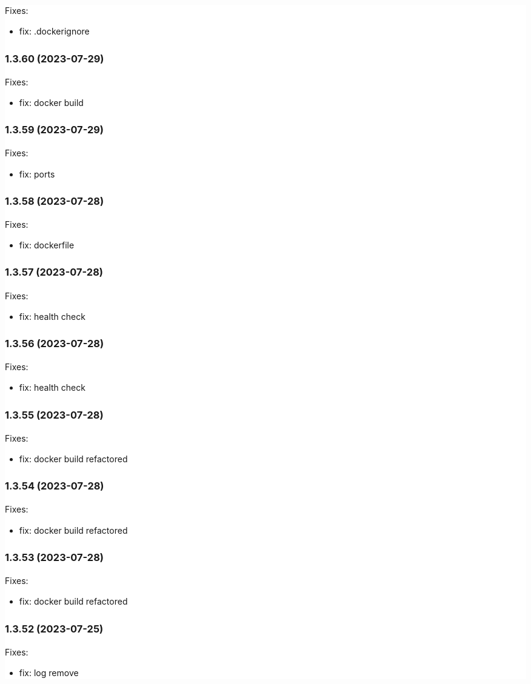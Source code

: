 Fixes:

- fix: .dockerignore

### 1.3.60 (2023-07-29)

Fixes:

- fix: docker build

### 1.3.59 (2023-07-29)

Fixes:

- fix: ports

### 1.3.58 (2023-07-28)

Fixes:

- fix: dockerfile

### 1.3.57 (2023-07-28)

Fixes:

- fix: health check

### 1.3.56 (2023-07-28)

Fixes:

- fix: health check

### 1.3.55 (2023-07-28)

Fixes:

- fix: docker build refactored

### 1.3.54 (2023-07-28)

Fixes:

- fix: docker build refactored

### 1.3.53 (2023-07-28)

Fixes:

- fix: docker build refactored

### 1.3.52 (2023-07-25)

Fixes:

- fix: log remove
